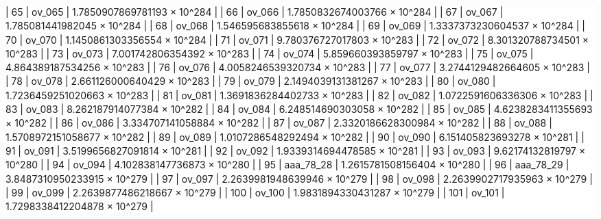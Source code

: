 | 65 | ov_065 | 1.7850907869781193 × 10^284 |
| 66 | ov_066 | 1.7850832674003766 × 10^284 |
| 67 | ov_067 | 1.785081441982045 × 10^284 |
| 68 | ov_068 | 1.546595683855618 × 10^284 |
| 69 | ov_069 | 1.3337373230604537 × 10^284 |
| 70 | ov_070 | 1.1450861303356554 × 10^284 |
| 71 | ov_071 | 9.780376727017803 × 10^283 |
| 72 | ov_072 | 8.301320788734501 × 10^283 |
| 73 | ov_073 | 7.001742806354392 × 10^283 |
| 74 | ov_074 | 5.859660393859797 × 10^283 |
| 75 | ov_075 | 4.864389187534256 × 10^283 |
| 76 | ov_076 | 4.0058246539320734 × 10^283 |
| 77 | ov_077 | 3.2744129482664605 × 10^283 |
| 78 | ov_078 | 2.661126000640429 × 10^283 |
| 79 | ov_079 | 2.1494039131381267 × 10^283 |
| 80 | ov_080 | 1.7236459251020663 × 10^283 |
| 81 | ov_081 | 1.3691836284402733 × 10^283 |
| 82 | ov_082 | 1.0722591606336306 × 10^283 |
| 83 | ov_083 | 8.262187914077384 × 10^282 |
| 84 | ov_084 | 6.248514690303058 × 10^282 |
| 85 | ov_085 | 4.6238283411355693 × 10^282 |
| 86 | ov_086 | 3.334707141058884 × 10^282 |
| 87 | ov_087 | 2.3320186628300984 × 10^282 |
| 88 | ov_088 | 1.5708972151058677 × 10^282 |
| 89 | ov_089 | 1.0107286548292494 × 10^282 |
| 90 | ov_090 | 6.151405823693278 × 10^281 |
| 91 | ov_091 | 3.5199656827091814 × 10^281 |
| 92 | ov_092 | 1.9339314694478585 × 10^281 |
| 93 | ov_093 | 9.62174132819797 × 10^280 |
| 94 | ov_094 | 4.102838147736873 × 10^280 |
| 95 | aaa_78_28 | 1.2615781508156404 × 10^280 |
| 96 | aaa_78_29 | 3.8487310950233915 × 10^279 |
| 97 | ov_097 | 2.2639981948639946 × 10^279 |
| 98 | ov_098 | 2.2639902717935963 × 10^279 |
| 99 | ov_099 | 2.2639877486218667 × 10^279 |
| 100 | ov_100 | 1.9831894330431287 × 10^279 |
| 101 | ov_101 | 1.7298338412204878 × 10^279 |